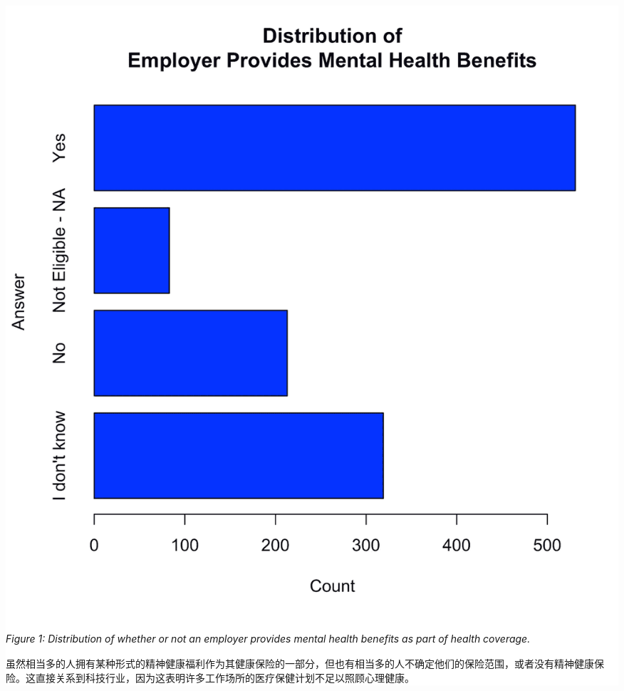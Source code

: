 ![](img/dd039602c4af2239328e0156b82a6b01.png)

*Figure 1: Distribution of whether or not an employer provides mental health benefits as part of health coverage.*

虽然相当多的人拥有某种形式的精神健康福利作为其健康保险的一部分，但也有相当多的人不确定他们的保险范围，或者没有精神健康保险。这直接关系到科技行业，因为这表明许多工作场所的医疗保健计划不足以照顾心理健康。
